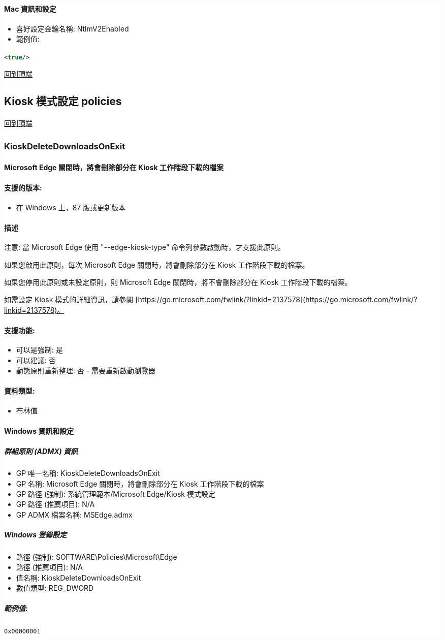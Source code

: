   

  #### Mac 資訊和設定
  - 喜好設定金鑰名稱: NtlmV2Enabled
  - 範例值:
``` xml
<true/>
```
  

  [回到頂端](#microsoft-edge---原則)

  ## Kiosk 模式設定 policies

  [回到頂端](#microsoft-edge---原則)

  ### KioskDeleteDownloadsOnExit
  #### Microsoft Edge 關閉時，將會刪除部分在 Kiosk 工作階段下載的檔案
  
  
  #### 支援的版本:
  - 在 Windows 上，87 版或更新版本

  #### 描述
  注意: 當 Microsoft Edge 使用 "--edge-kiosk-type" 命令列參數啟動時，才支援此原則。

如果您啟用此原則，每次 Microsoft Edge 關閉時，將會刪除部分在 Kiosk 工作階段下載的檔案。

如果您停用此原則或未設定原則，則 Microsoft Edge 關閉時，將不會刪除部分在 Kiosk 工作階段下載的檔案。

如需設定 Kiosk 模式的詳細資訊，請參閱 [https://go.microsoft.com/fwlink/?linkid=2137578](https://go.microsoft.com/fwlink/?linkid=2137578)。

  #### 支援功能:
  - 可以是強制: 是
  - 可以建議: 否
  - 動態原則重新整理: 否 - 需要重新啟動瀏覽器

  #### 資料類型:
  - 布林值

  #### Windows 資訊和設定
  ##### 群組原則 (ADMX) 資訊
  - GP 唯一名稱: KioskDeleteDownloadsOnExit
  - GP 名稱: Microsoft Edge 關閉時，將會刪除部分在 Kiosk 工作階段下載的檔案
  - GP 路徑 (強制): 系統管理範本/Microsoft Edge/Kiosk 模式設定
  - GP 路徑 (推薦項目): N/A
  - GP ADMX 檔案名稱: MSEdge.admx
  ##### Windows 登錄設定
  - 路徑 (強制): SOFTWARE\Policies\Microsoft\Edge
  - 路徑 (推薦項目): N/A
  - 值名稱: KioskDeleteDownloadsOnExit
  - 數值類型: REG_DWORD
  ##### 範例值:
```
0x00000001
```
